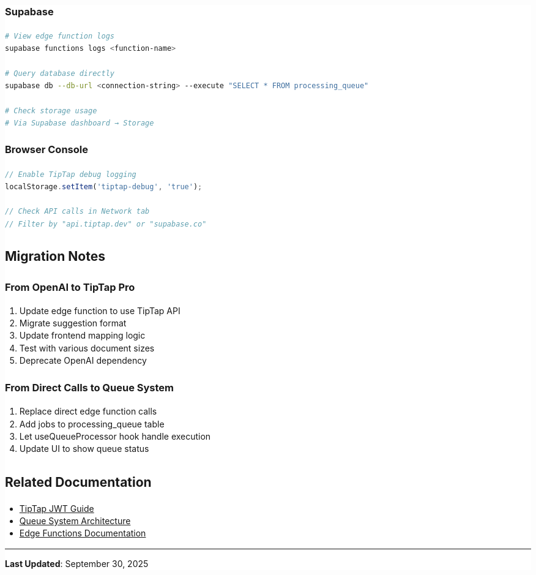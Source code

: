 ### Supabase
```bash
# View edge function logs
supabase functions logs <function-name>

# Query database directly
supabase db --db-url <connection-string> --execute "SELECT * FROM processing_queue"

# Check storage usage
# Via Supabase dashboard → Storage
```

### Browser Console
```javascript
// Enable TipTap debug logging
localStorage.setItem('tiptap-debug', 'true');

// Check API calls in Network tab
// Filter by "api.tiptap.dev" or "supabase.co"
```

## Migration Notes

### From OpenAI to TipTap Pro
1. Update edge function to use TipTap API
2. Migrate suggestion format
3. Update frontend mapping logic
4. Test with various document sizes
5. Deprecate OpenAI dependency

### From Direct Calls to Queue System
1. Replace direct edge function calls
2. Add jobs to processing_queue table
3. Let useQueueProcessor hook handle execution
4. Update UI to show queue status

## Related Documentation

- [TipTap JWT Guide](../guides/TIPTAP_JWT_GUIDE.md)
- [Queue System Architecture](../architecture/QUEUE_SYSTEM_ARCHITECTURE.md)
- [Edge Functions Documentation](../../supabase/functions/CLAUDE.md)

---

**Last Updated**: September 30, 2025
